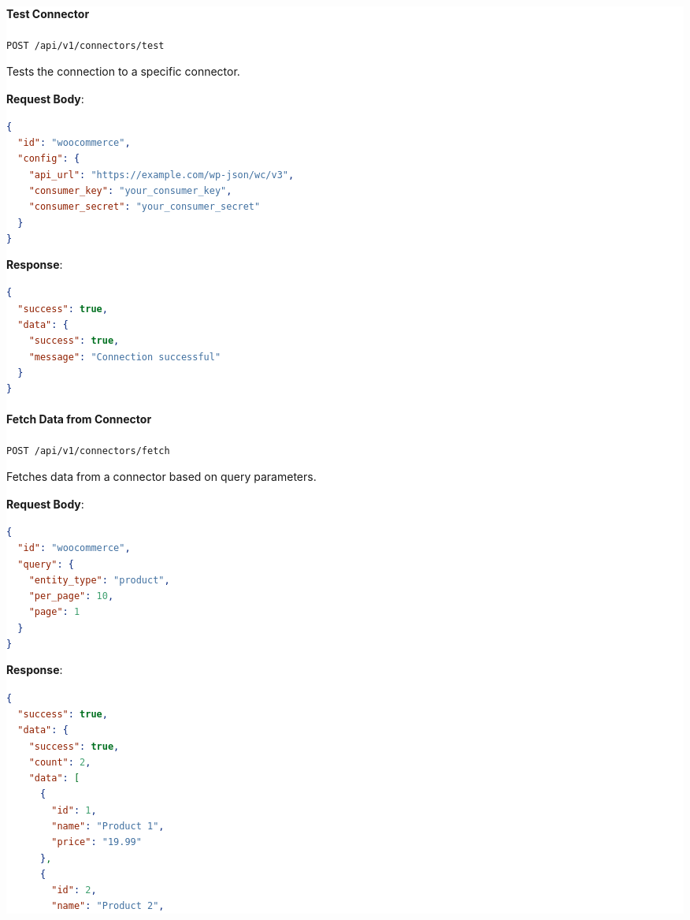 #### Test Connector

```
POST /api/v1/connectors/test
```

Tests the connection to a specific connector.

**Request Body**:

```json
{
  "id": "woocommerce",
  "config": {
    "api_url": "https://example.com/wp-json/wc/v3",
    "consumer_key": "your_consumer_key",
    "consumer_secret": "your_consumer_secret"
  }
}
```

**Response**:

```json
{
  "success": true,
  "data": {
    "success": true,
    "message": "Connection successful"
  }
}
```

#### Fetch Data from Connector

```
POST /api/v1/connectors/fetch
```

Fetches data from a connector based on query parameters.

**Request Body**:

```json
{
  "id": "woocommerce",
  "query": {
    "entity_type": "product",
    "per_page": 10,
    "page": 1
  }
}
```

**Response**:

```json
{
  "success": true,
  "data": {
    "success": true,
    "count": 2,
    "data": [
      {
        "id": 1,
        "name": "Product 1",
        "price": "19.99"
      },
      {
        "id": 2,
        "name": "Product 2",
```
